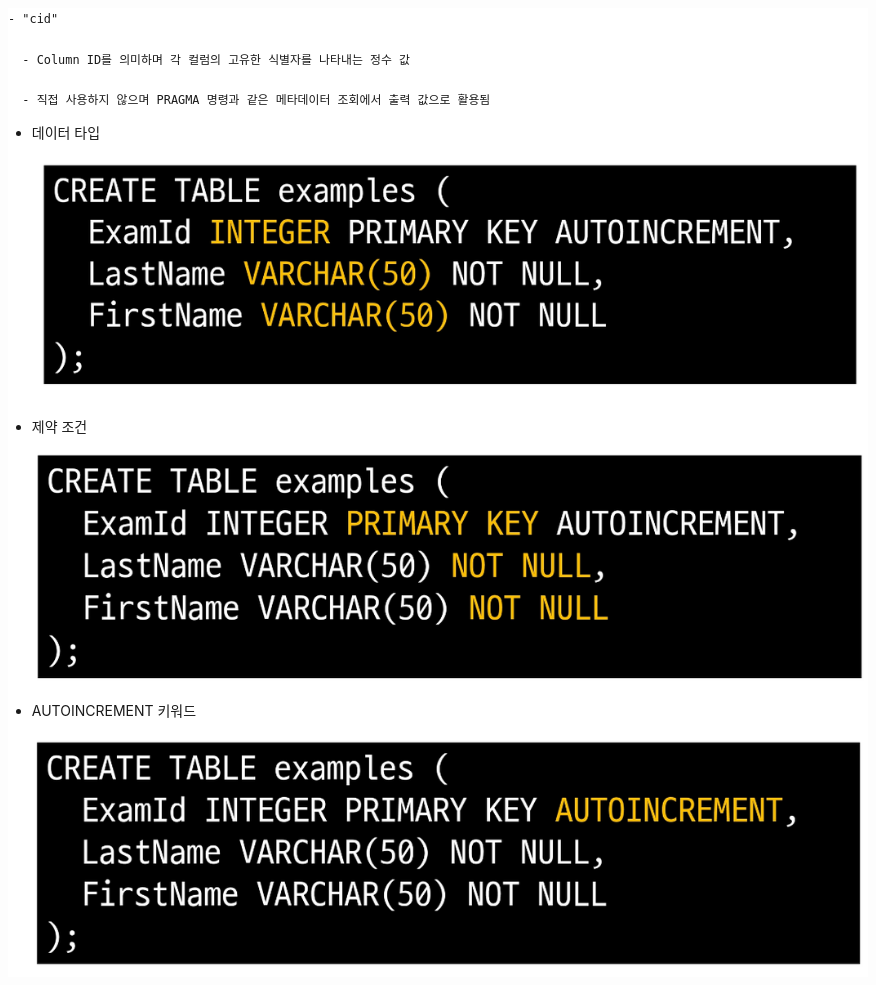     - "cid"

      - Column ID를 의미하며 각 컬럼의 고유한 식별자를 나타내는 정수 값

      - 직접 사용하지 않으며 PRAGMA 명령과 같은 메타데이터 조회에서 출력 값으로 활용됨



- 데이터 타입

  ![alt text](./images/image_02.png)


- 제약 조건

  ![alt text](./images/image_03.png)


- AUTOINCREMENT 키워드

  ![alt text](./images/image_04.png)
